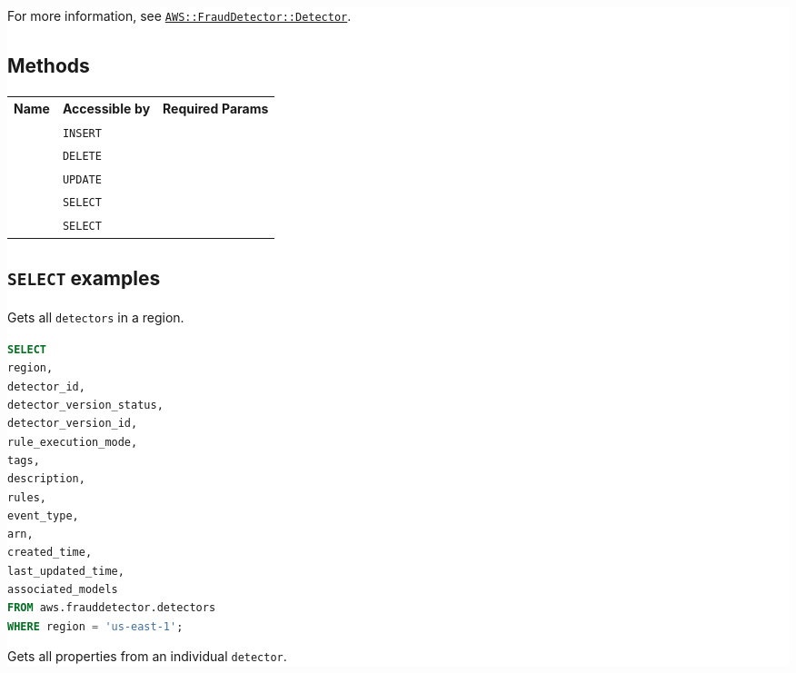 </tbody>
</table>

For more information, see <a href="https://docs.aws.amazon.com/AWSCloudFormation/latest/UserGuide/aws-resource-frauddetector-detector.html"><code>AWS::FraudDetector::Detector</code></a>.

## Methods

<table>
<tbody>
  <tr>
    <th>Name</th>
    <th>Accessible by</th>
    <th>Required Params</th>
  </tr>
  <tr>
    <td><CopyableCode code="create_resource" /></td>
    <td><code>INSERT</code></td>
    <td><CopyableCode code="DetectorId, EventType, Rules, region" /></td>
  </tr>
  <tr>
    <td><CopyableCode code="delete_resource" /></td>
    <td><code>DELETE</code></td>
    <td><CopyableCode code="data__Identifier, region" /></td>
  </tr>
  <tr>
    <td><CopyableCode code="update_resource" /></td>
    <td><code>UPDATE</code></td>
    <td><CopyableCode code="data__Identifier, data__PatchDocument, region" /></td>
  </tr>
  <tr>
    <td><CopyableCode code="list_resources" /></td>
    <td><code>SELECT</code></td>
    <td><CopyableCode code="region" /></td>
  </tr>
  <tr>
    <td><CopyableCode code="get_resource" /></td>
    <td><code>SELECT</code></td>
    <td><CopyableCode code="data__Identifier, region" /></td>
  </tr>
</tbody>
</table>

## `SELECT` examples
Gets all <code>detectors</code> in a region.
```sql
SELECT
region,
detector_id,
detector_version_status,
detector_version_id,
rule_execution_mode,
tags,
description,
rules,
event_type,
arn,
created_time,
last_updated_time,
associated_models
FROM aws.frauddetector.detectors
WHERE region = 'us-east-1';
```
Gets all properties from an individual <code>detector</code>.